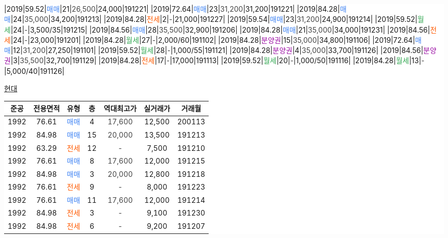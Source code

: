 |2019|59.52|<span style="color:#4285f3">매매</span>|21|<span style="color:#444444">26,500</span>|24,000|191221|
|2019|72.64|<span style="color:#4285f3">매매</span>|23|<span style="color:#444444">31,200</span>|31,200|191221|
|2019|84.28|<span style="color:#4285f3">매매</span>|24|<span style="color:#444444">35,000</span>|34,200|191213|
|2019|84.28|<span style="color:#ff5a00">전세</span>|2|<span style="color:#444444">-</span>|21,000|191227|
|2019|59.54|<span style="color:#4285f3">매매</span>|23|<span style="color:#444444">31,200</span>|24,900|191214|
|2019|59.52|<span style="color:#34a853">월세</span>|24|<span style="color:#444444">-</span>|3,500/35|191215|
|2019|84.56|<span style="color:#4285f3">매매</span>|28|<span style="color:#444444">35,500</span>|32,900|191206|
|2019|84.28|<span style="color:#4285f3">매매</span>|21|<span style="color:#444444">35,000</span>|34,000|191231|
|2019|84.56|<span style="color:#ff5a00">전세</span>|24|<span style="color:#444444">-</span>|23,000|191201|
|2019|84.28|<span style="color:#34a853">월세</span>|27|<span style="color:#444444">-</span>|2,000/60|191102|
|2019|84.28|<span style="color:#9C11A5">분양권</span>|15|<span style="color:#444444">35,000</span>|34,800|191106|
|2019|72.64|<span style="color:#4285f3">매매</span>|12|<span style="color:#444444">31,200</span>|27,250|191101|
|2019|59.52|<span style="color:#34a853">월세</span>|28|<span style="color:#444444">-</span>|1,000/55|191121|
|2019|84.28|<span style="color:#9C11A5">분양권</span>|4|<span style="color:#444444">35,000</span>|33,700|191126|
|2019|84.56|<span style="color:#9C11A5">분양권</span>|3|<span style="color:#444444">35,500</span>|32,700|191129|
|2019|84.28|<span style="color:#ff5a00">전세</span>|17|<span style="color:#444444">-</span>|17,000|191113|
|2019|59.52|<span style="color:#34a853">월세</span>|20|<span style="color:#444444">-</span>|1,000/50|191116|
|2019|84.28|<span style="color:#34a853">월세</span>|13|<span style="color:#444444">-</span>|5,000/40|191126|


<script async src="//pagead2.googlesyndication.com/pagead/js/adsbygoogle.js"></script>

<ins class="adsbygoogle"
     style="display:block"
     data-ad-client="ca-pub-1142216861245946"
     data-ad-slot="4805727019"
     data-ad-format="auto"
     data-full-width-responsive="true"></ins>
<script>
(adsbygoogle = window.adsbygoogle || []).push({});
</script>


[현대](https://search.naver.com/search.naver?query=%EA%B2%BD%EA%B8%B0%EB%8F%84+%ED%8F%89%ED%83%9D%EC%8B%9C+%EB%8F%99%EC%82%AD%EB%8F%99+%ED%98%84%EB%8C%80)

|준공|전용면적|유형|층|역대최고가|실거래가|거래월|
|:---:|:---:|:---:|:---:|:---:|:---:|:---:|
|1992|76.61|<span style="color:#4285f3">매매</span>|4|<span style="color:#444444">17,600</span>|12,500|200113|
|1992|84.98|<span style="color:#4285f3">매매</span>|15|<span style="color:#444444">20,000</span>|13,500|191213|
|1992|63.29|<span style="color:#ff5a00">전세</span>|12|<span style="color:#444444">-</span>|7,500|191210|
|1992|76.61|<span style="color:#4285f3">매매</span>|8|<span style="color:#444444">17,600</span>|12,000|191215|
|1992|84.98|<span style="color:#4285f3">매매</span>|3|<span style="color:#444444">20,000</span>|12,800|191218|
|1992|76.61|<span style="color:#ff5a00">전세</span>|9|<span style="color:#444444">-</span>|8,000|191223|
|1992|76.61|<span style="color:#4285f3">매매</span>|11|<span style="color:#444444">17,600</span>|12,000|191214|
|1992|84.98|<span style="color:#ff5a00">전세</span>|3|<span style="color:#444444">-</span>|9,100|191230|
|1992|84.98|<span style="color:#ff5a00">전세</span>|6|<span style="color:#444444">-</span>|9,200|191207|